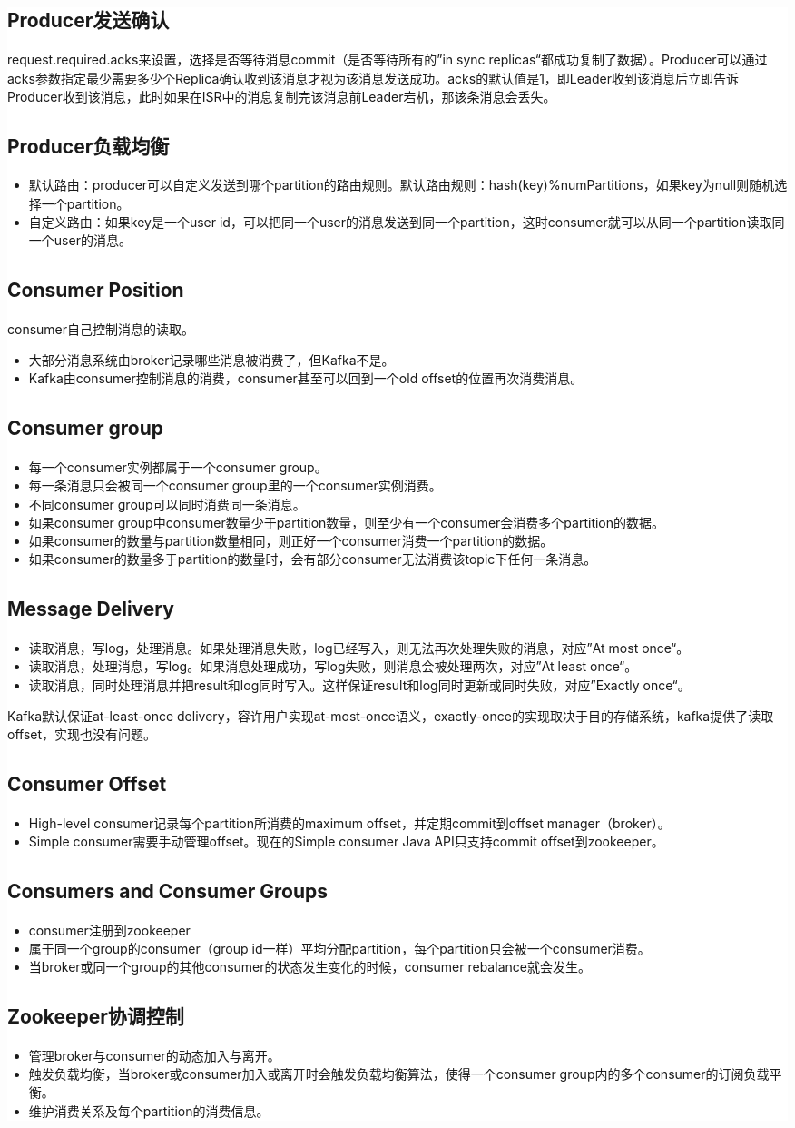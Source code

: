 
## Producer发送确认
request.required.acks来设置，选择是否等待消息commit（是否等待所有的”in sync replicas“都成功复制了数据）。Producer可以通过acks参数指定最少需要多少个Replica确认收到该消息才视为该消息发送成功。acks的默认值是1，即Leader收到该消息后立即告诉Producer收到该消息，此时如果在ISR中的消息复制完该消息前Leader宕机，那该条消息会丢失。
    

## Producer负载均衡
- 默认路由：producer可以自定义发送到哪个partition的路由规则。默认路由规则：hash(key)%numPartitions，如果key为null则随机选择一个partition。
- 自定义路由：如果key是一个user id，可以把同一个user的消息发送到同一个partition，这时consumer就可以从同一个partition读取同一个user的消息。
    

## Consumer Position
consumer自己控制消息的读取。
    
- 大部分消息系统由broker记录哪些消息被消费了，但Kafka不是。
- Kafka由consumer控制消息的消费，consumer甚至可以回到一个old offset的位置再次消费消息。
    

## Consumer group
- 每一个consumer实例都属于一个consumer group。
- 每一条消息只会被同一个consumer group里的一个consumer实例消费。
- 不同consumer group可以同时消费同一条消息。
- 如果consumer group中consumer数量少于partition数量，则至少有一个consumer会消费多个partition的数据。
- 如果consumer的数量与partition数量相同，则正好一个consumer消费一个partition的数据。
- 如果consumer的数量多于partition的数量时，会有部分consumer无法消费该topic下任何一条消息。
    

## Message Delivery
- 读取消息，写log，处理消息。如果处理消息失败，log已经写入，则无法再次处理失败的消息，对应”At most once“。
- 读取消息，处理消息，写log。如果消息处理成功，写log失败，则消息会被处理两次，对应”At least once“。
- 读取消息，同时处理消息并把result和log同时写入。这样保证result和log同时更新或同时失败，对应”Exactly once“。
    
Kafka默认保证at-least-once delivery，容许用户实现at-most-once语义，exactly-once的实现取决于目的存储系统，kafka提供了读取offset，实现也没有问题。
    

## Consumer Offset
- High-level consumer记录每个partition所消费的maximum offset，并定期commit到offset manager（broker）。
- Simple consumer需要手动管理offset。现在的Simple consumer Java API只支持commit offset到zookeeper。
    

## Consumers and Consumer Groups
- consumer注册到zookeeper
- 属于同一个group的consumer（group id一样）平均分配partition，每个partition只会被一个consumer消费。
- 当broker或同一个group的其他consumer的状态发生变化的时候，consumer rebalance就会发生。
    


## Zookeeper协调控制
- 管理broker与consumer的动态加入与离开。
- 触发负载均衡，当broker或consumer加入或离开时会触发负载均衡算法，使得一个consumer group内的多个consumer的订阅负载平衡。
- 维护消费关系及每个partition的消费信息。
    
